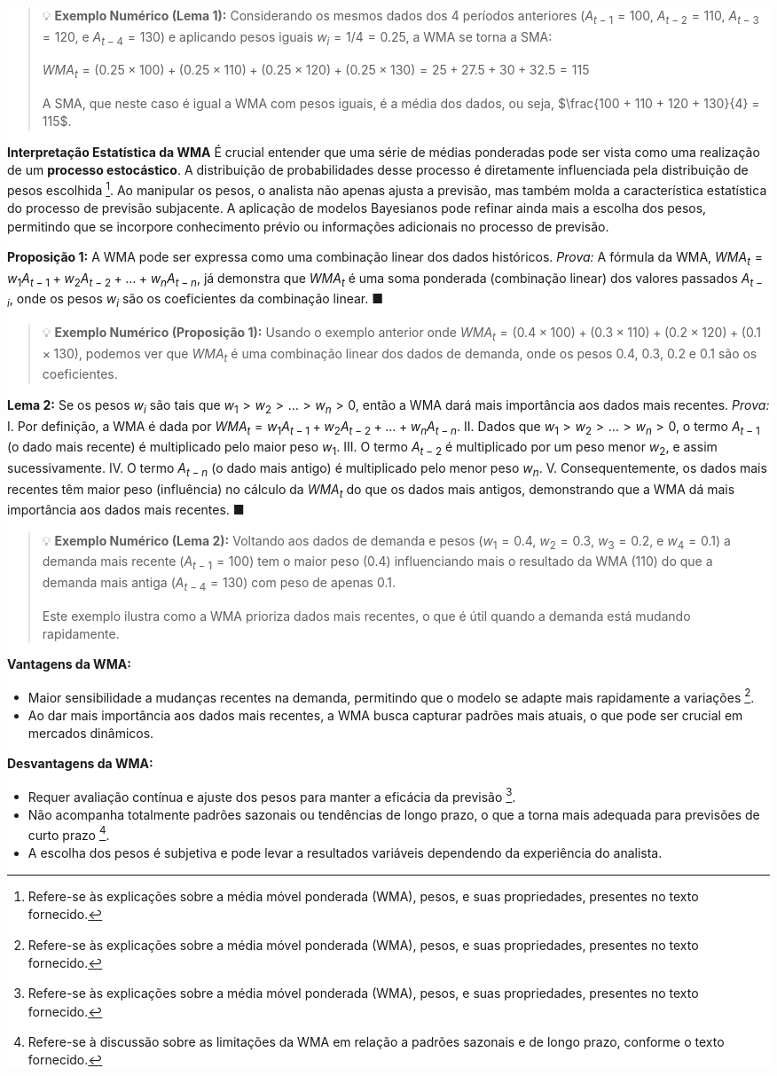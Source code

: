 > 💡 **Exemplo Numérico (Lema 1):**  Considerando os mesmos dados dos 4 períodos anteriores ($A_{t-1} = 100$, $A_{t-2} = 110$, $A_{t-3} = 120$, e $A_{t-4} = 130$) e aplicando pesos iguais $w_i = 1/4 = 0.25$, a WMA se torna a SMA:
>
> $WMA_t = (0.25 \times 100) + (0.25 \times 110) + (0.25 \times 120) + (0.25 \times 130) = 25 + 27.5 + 30 + 32.5 = 115$
>
> A SMA, que neste caso é igual a WMA com pesos iguais, é a média dos dados, ou seja, $\frac{100 + 110 + 120 + 130}{4} = 115$.

**Interpretação Estatística da WMA**
É crucial entender que uma série de médias ponderadas pode ser vista como uma realização de um **processo estocástico**. A distribuição de probabilidades desse processo é diretamente influenciada pela distribuição de pesos escolhida [^62]. Ao manipular os pesos, o analista não apenas ajusta a previsão, mas também molda a característica estatística do processo de previsão subjacente. A aplicação de modelos Bayesianos pode refinar ainda mais a escolha dos pesos, permitindo que se incorpore conhecimento prévio ou informações adicionais no processo de previsão.

**Proposição 1:** A WMA pode ser expressa como uma combinação linear dos dados históricos.
   *Prova:* A fórmula da WMA, $WMA_t = w_1 A_{t-1} + w_2 A_{t-2} + \ldots + w_n A_{t-n}$, já demonstra que $WMA_t$ é uma soma ponderada (combinação linear) dos valores passados $A_{t-i}$, onde os pesos $w_i$ são os coeficientes da combinação linear. ■

> 💡 **Exemplo Numérico (Proposição 1):** Usando o exemplo anterior onde $WMA_t = (0.4 \times 100) + (0.3 \times 110) + (0.2 \times 120) + (0.1 \times 130)$, podemos ver que $WMA_t$ é uma combinação linear dos dados de demanda, onde os pesos 0.4, 0.3, 0.2 e 0.1 são os coeficientes.

**Lema 2:** Se os pesos $w_i$ são tais que $w_1 > w_2 > \ldots > w_n > 0$, então a WMA dará mais importância aos dados mais recentes.
*Prova:*
    I. Por definição, a WMA é dada por $WMA_t = w_1 A_{t-1} + w_2 A_{t-2} + \ldots + w_n A_{t-n}$.
    II. Dados que $w_1 > w_2 > \ldots > w_n > 0$, o termo $A_{t-1}$ (o dado mais recente) é multiplicado pelo maior peso $w_1$.
    III. O termo $A_{t-2}$ é multiplicado por um peso menor $w_2$, e assim sucessivamente.
    IV. O termo $A_{t-n}$ (o dado mais antigo) é multiplicado pelo menor peso $w_n$.
    V. Consequentemente, os dados mais recentes têm maior peso (influência) no cálculo da $WMA_t$ do que os dados mais antigos, demonstrando que a WMA dá mais importância aos dados mais recentes. ■

> 💡 **Exemplo Numérico (Lema 2):**  Voltando aos dados de demanda e pesos ($w_1 = 0.4$, $w_2 = 0.3$, $w_3 = 0.2$, e $w_4 = 0.1$) a demanda mais recente ($A_{t-1}=100$) tem o maior peso (0.4) influenciando mais o resultado da WMA (110) do que a demanda mais antiga ($A_{t-4} = 130$) com peso de apenas 0.1.
>
> Este exemplo ilustra como a WMA prioriza dados mais recentes, o que é útil quando a demanda está mudando rapidamente.

**Vantagens da WMA:**
   - Maior sensibilidade a mudanças recentes na demanda, permitindo que o modelo se adapte mais rapidamente a variações [^62].
   - Ao dar mais importância aos dados mais recentes, a WMA busca capturar padrões mais atuais, o que pode ser crucial em mercados dinâmicos.

**Desvantagens da WMA:**
   - Requer avaliação contínua e ajuste dos pesos para manter a eficácia da previsão [^62].
   - Não acompanha totalmente padrões sazonais ou tendências de longo prazo, o que a torna mais adequada para previsões de curto prazo [^63].
   - A escolha dos pesos é subjetiva e pode levar a resultados variáveis dependendo da experiência do analista.


[^61]:  O texto faz referência à média móvel simples (SMA) mencionada anteriormente no contexto.
[^62]:  Refere-se às explicações sobre a média móvel ponderada (WMA), pesos, e suas propriedades, presentes no texto fornecido.
[^63]:  Refere-se à discussão sobre as limitações da WMA em relação a padrões sazonais e de longo prazo, conforme o texto fornecido.
[^64]: O texto indica que o próximo passo será a discussão da suavização exponencial.
